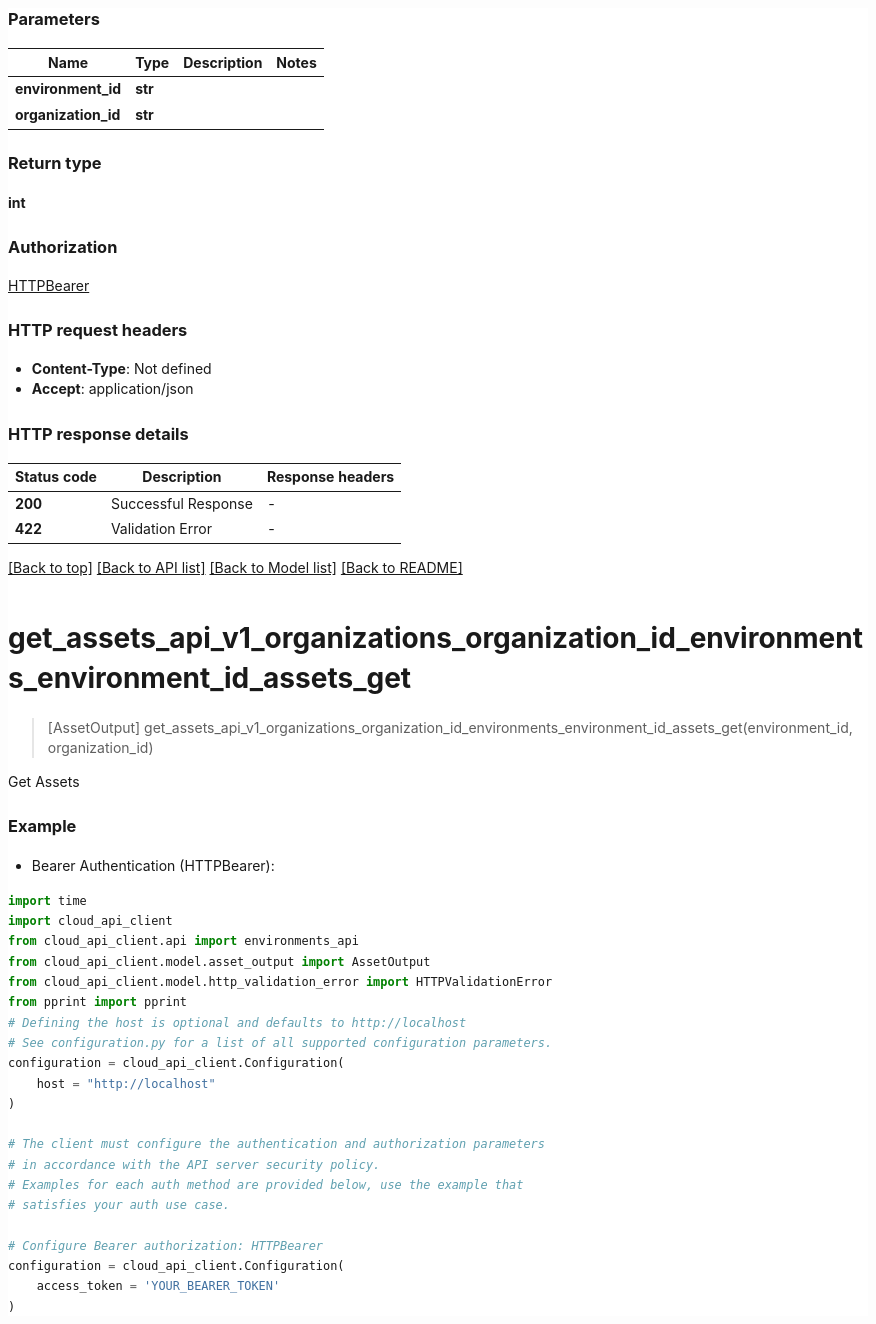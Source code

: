 
### Parameters

Name | Type | Description  | Notes
------------- | ------------- | ------------- | -------------
 **environment_id** | **str**|  |
 **organization_id** | **str**|  |

### Return type

**int**

### Authorization

[HTTPBearer](../README.md#HTTPBearer)

### HTTP request headers

 - **Content-Type**: Not defined
 - **Accept**: application/json


### HTTP response details

| Status code | Description | Response headers |
|-------------|-------------|------------------|
**200** | Successful Response |  -  |
**422** | Validation Error |  -  |

[[Back to top]](#) [[Back to API list]](../README.md#documentation-for-api-endpoints) [[Back to Model list]](../README.md#documentation-for-models) [[Back to README]](../README.md)

# **get_assets_api_v1_organizations_organization_id_environments_environment_id_assets_get**
> [AssetOutput] get_assets_api_v1_organizations_organization_id_environments_environment_id_assets_get(environment_id, organization_id)

Get Assets

### Example

* Bearer Authentication (HTTPBearer):

```python
import time
import cloud_api_client
from cloud_api_client.api import environments_api
from cloud_api_client.model.asset_output import AssetOutput
from cloud_api_client.model.http_validation_error import HTTPValidationError
from pprint import pprint
# Defining the host is optional and defaults to http://localhost
# See configuration.py for a list of all supported configuration parameters.
configuration = cloud_api_client.Configuration(
    host = "http://localhost"
)

# The client must configure the authentication and authorization parameters
# in accordance with the API server security policy.
# Examples for each auth method are provided below, use the example that
# satisfies your auth use case.

# Configure Bearer authorization: HTTPBearer
configuration = cloud_api_client.Configuration(
    access_token = 'YOUR_BEARER_TOKEN'
)

```